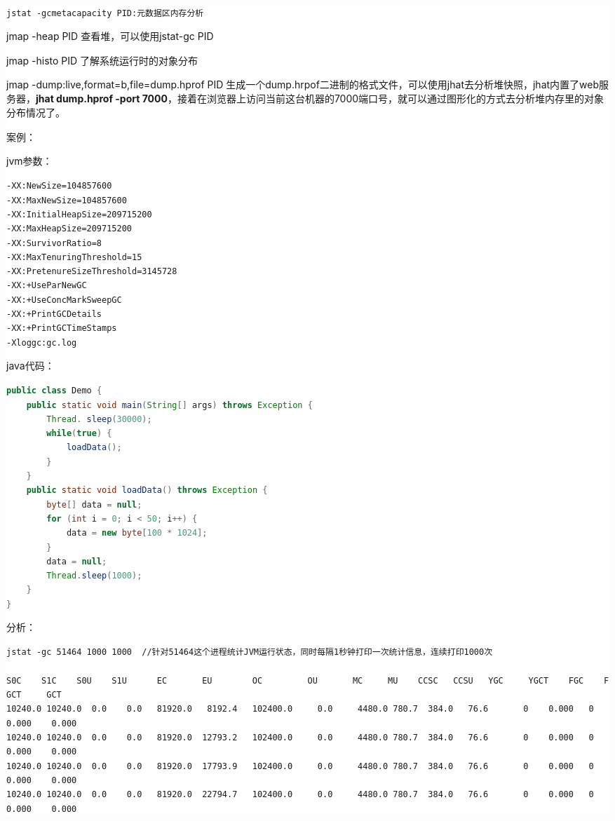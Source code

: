 ```text
jstat -gcmetacapacity PID:元数据区内存分析
```



jmap -heap PID 查看堆，可以使用jstat-gc PID

jmap -histo PID 了解系统运行时的对象分布

jmap -dump:live,format=b,file=dump.hprof PID 生成一个dump.hrpof二进制的格式文件，可以使用jhat去分析堆快照，jhat内置了web服务器，**jhat dump.hprof -port 7000**，接着在浏览器上访问当前这台机器的7000端口号，就可以通过图形化的方式去分析堆内存里的对象分布情况了。



案例：

jvm参数：

```text
-XX:NewSize=104857600
-XX:MaxNewSize=104857600
-XX:InitialHeapSize=209715200
-XX:MaxHeapSize=209715200
-XX:SurvivorRatio=8
-XX:MaxTenuringThreshold=15
-XX:PretenureSizeThreshold=3145728
-XX:+UseParNewGC
-XX:+UseConcMarkSweepGC
-XX:+PrintGCDetails
-XX:+PrintGCTimeStamps
-Xloggc:gc.log
```

java代码：

```java
public class Demo {
    public static void main(String[] args) throws Exception {
        Thread. sleep(30000);
        while(true) {
            loadData();
        }
    }
    public static void loadData() throws Exception {
        byte[] data = null;
        for (int i = 0; i < 50; i++) {
            data = new byte[100 * 1024];
        }
        data = null;
        Thread.sleep(1000);
    }
}
```

分析：

```text
jstat -gc 51464 1000 1000  //针对51464这个进程统计JVM运行状态，同时每隔1秒钟打印一次统计信息，连续打印1000次

S0C    S1C    S0U    S1U      EC       EU        OC         OU       MC     MU    CCSC   CCSU   YGC     YGCT    FGC    FGCT     GCT 
10240.0 10240.0  0.0    0.0   81920.0   8192.4   102400.0     0.0     4480.0 780.7  384.0   76.6       0    0.000   0      0.000    0.000
10240.0 10240.0  0.0    0.0   81920.0  12793.2   102400.0     0.0     4480.0 780.7  384.0   76.6       0    0.000   0      0.000    0.000
10240.0 10240.0  0.0    0.0   81920.0  17793.9   102400.0     0.0     4480.0 780.7  384.0   76.6       0    0.000   0      0.000    0.000
10240.0 10240.0  0.0    0.0   81920.0  22794.7   102400.0     0.0     4480.0 780.7  384.0   76.6       0    0.000   0      0.000    0.000
```